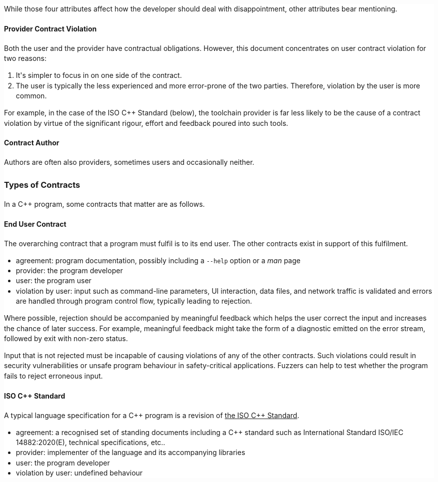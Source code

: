 While those four attributes affect how the developer should deal with disappointment,
other attributes bear mentioning.

#### Provider Contract Violation

Both the user and the provider have contractual obligations.
However, this document concentrates on user contract violation for two reasons:

1. It's simpler to focus in on one side of the contract.
2. The user is typically the less experienced and more error-prone of
   the two parties. Therefore, violation by the user is more common.

For example, in the case of the ISO C++ Standard (below),
the toolchain provider is far less likely to be the cause of a contract
violation by virtue of the significant rigour, effort and feedback poured into such
tools.

#### Contract Author

Authors are often also providers, sometimes users and occasionally neither.

### Types of Contracts

In a C++ program, some contracts that matter are as follows.

#### End User Contract

The overarching contract that a program must fulfil is to its end user.
The other contracts exist in support of this fulfilment.

* agreement: program documentation, possibly including a `--help` option
  or a _man_ page
* provider: the program developer
* user: the program user
* violation by user: input such as command-line parameters, UI interaction,
  data files, and network traffic is validated and errors are handled through
  program control flow, typically leading to rejection.

Where possible, rejection should be accompanied by meaningful feedback
which helps the user correct the input and increases the chance of later success.
For example,
meaningful feedback might take the form of a diagnostic emitted on the error stream,
followed by exit with non-zero status.

Input that is not rejected must be incapable of causing violations
of any of the other contracts.
Such violations could result in security vulnerabilities
or unsafe program behaviour in safety-critical applications.
Fuzzers can help to test whether the program fails to reject erroneous input.

#### ISO C++ Standard

A typical language specification for a C++ program is a revision of
[the ISO C++ Standard](https://isocpp.org/std/the-standard).

* agreement: a recognised set of standing documents including a C++ standard
  such as International Standard ISO/IEC 14882:2020(E), technical specifications,
  etc..
* provider: implementer of the language and its accompanying libraries
* user: the program developer
* violation by user: undefined behaviour

